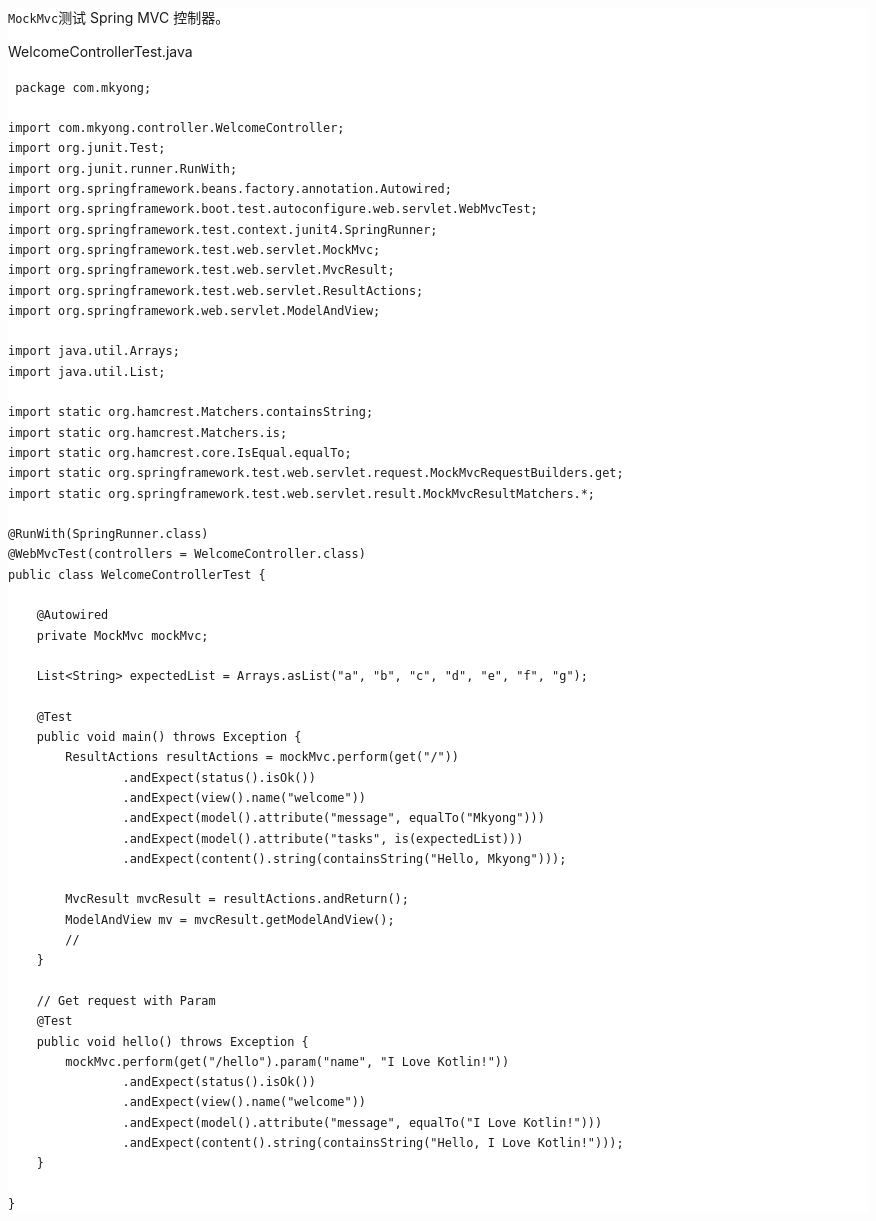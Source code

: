 `MockMvc`测试 Spring MVC 控制器。

WelcomeControllerTest.java

```
 package com.mkyong;

import com.mkyong.controller.WelcomeController;
import org.junit.Test;
import org.junit.runner.RunWith;
import org.springframework.beans.factory.annotation.Autowired;
import org.springframework.boot.test.autoconfigure.web.servlet.WebMvcTest;
import org.springframework.test.context.junit4.SpringRunner;
import org.springframework.test.web.servlet.MockMvc;
import org.springframework.test.web.servlet.MvcResult;
import org.springframework.test.web.servlet.ResultActions;
import org.springframework.web.servlet.ModelAndView;

import java.util.Arrays;
import java.util.List;

import static org.hamcrest.Matchers.containsString;
import static org.hamcrest.Matchers.is;
import static org.hamcrest.core.IsEqual.equalTo;
import static org.springframework.test.web.servlet.request.MockMvcRequestBuilders.get;
import static org.springframework.test.web.servlet.result.MockMvcResultMatchers.*;

@RunWith(SpringRunner.class)
@WebMvcTest(controllers = WelcomeController.class)
public class WelcomeControllerTest {

    @Autowired
    private MockMvc mockMvc;

    List<String> expectedList = Arrays.asList("a", "b", "c", "d", "e", "f", "g");

    @Test
    public void main() throws Exception {
        ResultActions resultActions = mockMvc.perform(get("/"))
                .andExpect(status().isOk())
                .andExpect(view().name("welcome"))
                .andExpect(model().attribute("message", equalTo("Mkyong")))
                .andExpect(model().attribute("tasks", is(expectedList)))
                .andExpect(content().string(containsString("Hello, Mkyong")));

        MvcResult mvcResult = resultActions.andReturn();
        ModelAndView mv = mvcResult.getModelAndView();
        //
    }

    // Get request with Param
    @Test
    public void hello() throws Exception {
        mockMvc.perform(get("/hello").param("name", "I Love Kotlin!"))
                .andExpect(status().isOk())
                .andExpect(view().name("welcome"))
                .andExpect(model().attribute("message", equalTo("I Love Kotlin!")))
                .andExpect(content().string(containsString("Hello, I Love Kotlin!")));
    }

} 
```
